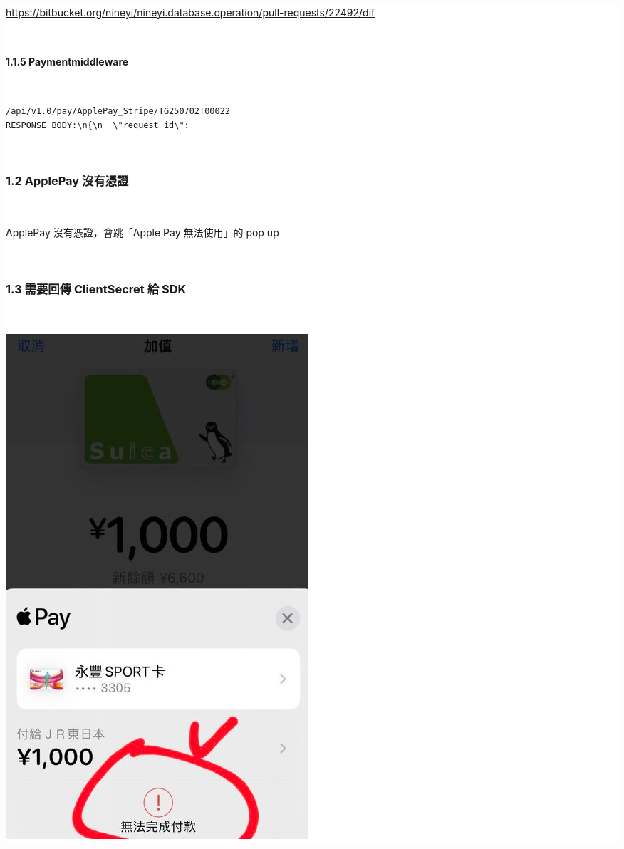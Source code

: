 https://bitbucket.org/nineyi/nineyi.database.operation/pull-requests/22492/dif

<br>

**1.1.5 Paymentmiddleware**

<br>

```
/api/v1.0/pay/ApplePay_Stripe/TG250702T00022
RESPONSE BODY:\n{\n  \"request_id\":
```

<br>

### 1.2 ApplePay 沒有憑證

<br>

ApplePay 沒有憑證，會跳「Apple Pay 無法使用」的 pop up

<br>

### 1.3 需要回傳 ClientSecret 給 SDK

<br>

![alt text](./image-3.png)
